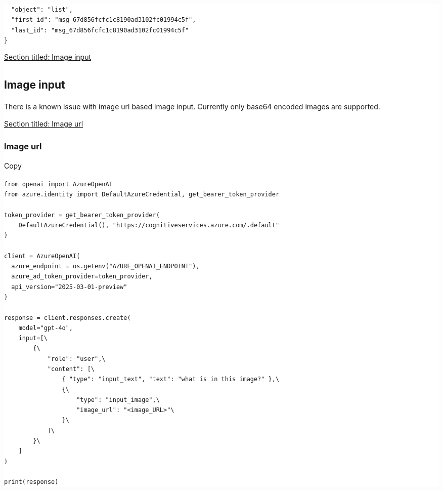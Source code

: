 ```lang-json
  "object": "list",
  "first_id": "msg_67d856fcfc1c8190ad3102fc01994c5f",
  "last_id": "msg_67d856fcfc1c8190ad3102fc01994c5f"
}

```

[Section titled: Image input](https://learn.microsoft.com/en-us/azure/ai-services/openai/how-to/responses?tabs=python-key#image-input)

## Image input

There is a known issue with image url based image input. Currently only base64 encoded images are supported.

[Section titled: Image url](https://learn.microsoft.com/en-us/azure/ai-services/openai/how-to/responses?tabs=python-key#image-url)

### Image url

Copy

```lang-python
from openai import AzureOpenAI
from azure.identity import DefaultAzureCredential, get_bearer_token_provider

token_provider = get_bearer_token_provider(
    DefaultAzureCredential(), "https://cognitiveservices.azure.com/.default"
)

client = AzureOpenAI(
  azure_endpoint = os.getenv("AZURE_OPENAI_ENDPOINT"),
  azure_ad_token_provider=token_provider,
  api_version="2025-03-01-preview"
)

response = client.responses.create(
    model="gpt-4o",
    input=[\
        {\
            "role": "user",\
            "content": [\
                { "type": "input_text", "text": "what is in this image?" },\
                {\
                    "type": "input_image",\
                    "image_url": "<image_URL>"\
                }\
            ]\
        }\
    ]
)

print(response)

```

